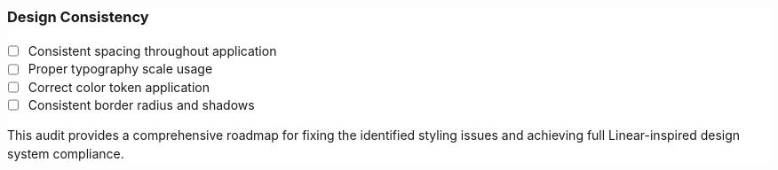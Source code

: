### Design Consistency
- [ ] Consistent spacing throughout application
- [ ] Proper typography scale usage
- [ ] Correct color token application
- [ ] Consistent border radius and shadows

This audit provides a comprehensive roadmap for fixing the identified styling issues and achieving full Linear-inspired design system compliance.
